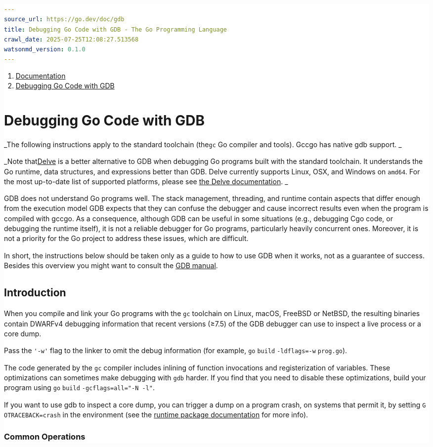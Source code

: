 ```yaml
---
source_url: https://go.dev/doc/gdb
title: Debugging Go Code with GDB - The Go Programming Language
crawl_date: 2025-07-25T12:08:27.513568
watsonmd_version: 0.1.0
---
```


1. [ Documentation ](/doc/)
  2. [ Debugging Go Code with GDB ](/doc/gdb)



# Debugging Go Code with GDB

_The following instructions apply to the standard toolchain (the`gc` Go compiler and tools). Gccgo has native gdb support. _

_Note that[Delve](https://github.com/go-delve/delve) is a better alternative to GDB when debugging Go programs built with the standard toolchain. It understands the Go runtime, data structures, and expressions better than GDB. Delve currently supports Linux, OSX, and Windows on `amd64`. For the most up-to-date list of supported platforms, please see [ the Delve documentation](https://github.com/go-delve/delve/tree/master/Documentation/installation). _

GDB does not understand Go programs well. The stack management, threading, and runtime contain aspects that differ enough from the execution model GDB expects that they can confuse the debugger and cause incorrect results even when the program is compiled with gccgo. As a consequence, although GDB can be useful in some situations (e.g., debugging Cgo code, or debugging the runtime itself), it is not a reliable debugger for Go programs, particularly heavily concurrent ones. Moreover, it is not a priority for the Go project to address these issues, which are difficult. 

In short, the instructions below should be taken only as a guide to how to use GDB when it works, not as a guarantee of success. Besides this overview you might want to consult the [GDB manual](https://sourceware.org/gdb/current/onlinedocs/gdb/). 

## Introduction

When you compile and link your Go programs with the `gc` toolchain on Linux, macOS, FreeBSD or NetBSD, the resulting binaries contain DWARFv4 debugging information that recent versions (≥7.5) of the GDB debugger can use to inspect a live process or a core dump. 

Pass the `'-w'` flag to the linker to omit the debug information (for example, `go` `build` `-ldflags=-w` `prog.go`). 

The code generated by the `gc` compiler includes inlining of function invocations and registerization of variables. These optimizations can sometimes make debugging with `gdb` harder. If you find that you need to disable these optimizations, build your program using `go` `build` `-gcflags=all="-N -l"`. 

If you want to use gdb to inspect a core dump, you can trigger a dump on a program crash, on systems that permit it, by setting `GOTRACEBACK=crash` in the environment (see the [ runtime package documentation](/pkg/runtime/#hdr-Environment_Variables) for more info). 

### Common Operations
